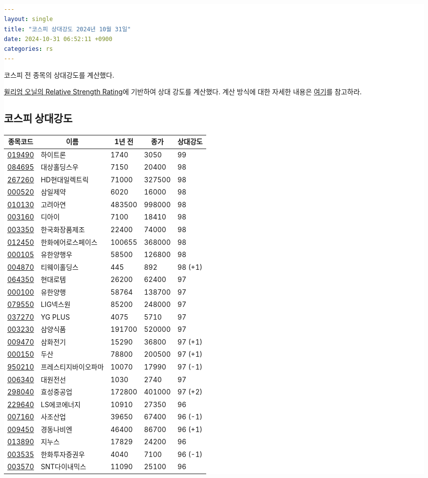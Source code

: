 ```yaml
---
layout: single
title: "코스피 상대강도 2024년 10월 31일"
date: 2024-10-31 06:52:11 +0900
categories: rs
---
```

코스피 전 종목의 상대강도를 계산했다.

[윌리엄 오닐의 Relative Strength Rating](https://www.williamoneil.com/proprietary-ratings-and-rankings/)에 기반하여 상대 강도를 계산했다.
계산 방식에 대한 자세한 내용은 [여기](https://dalinaum.github.io/investment/2024/08/26/how-i-calculated-relative-strength.html)를 참고하라.

## 코스피 상대강도

|종목코드|이름|1년 전|종가|상대강도|
|------|---|-----|--|------|
|[019490](https://finance.daum.net/quotes/A019490)|하이트론|1740|3050|99 |
|[084695](https://finance.daum.net/quotes/A084695)|대상홀딩스우|7150|20400|98 |
|[267260](https://finance.daum.net/quotes/A267260)|HD현대일렉트릭|71000|327500|98 |
|[000520](https://finance.daum.net/quotes/A000520)|삼일제약|6020|16000|98 |
|[010130](https://finance.daum.net/quotes/A010130)|고려아연|483500|998000|98 |
|[003160](https://finance.daum.net/quotes/A003160)|디아이|7100|18410|98 |
|[003350](https://finance.daum.net/quotes/A003350)|한국화장품제조|22400|74000|98 |
|[012450](https://finance.daum.net/quotes/A012450)|한화에어로스페이스|100655|368000|98 |
|[000105](https://finance.daum.net/quotes/A000105)|유한양행우|58500|126800|98 |
|[004870](https://finance.daum.net/quotes/A004870)|티웨이홀딩스|445|892|98 (+1)|
|[064350](https://finance.daum.net/quotes/A064350)|현대로템|26200|62400|97 |
|[000100](https://finance.daum.net/quotes/A000100)|유한양행|58764|138700|97 |
|[079550](https://finance.daum.net/quotes/A079550)|LIG넥스원|85200|248000|97 |
|[037270](https://finance.daum.net/quotes/A037270)|YG PLUS|4075|5710|97 |
|[003230](https://finance.daum.net/quotes/A003230)|삼양식품|191700|520000|97 |
|[009470](https://finance.daum.net/quotes/A009470)|삼화전기|15290|36800|97 (+1)|
|[000150](https://finance.daum.net/quotes/A000150)|두산|78800|200500|97 (+1)|
|[950210](https://finance.daum.net/quotes/A950210)|프레스티지바이오파마|10070|17990|97 (-1)|
|[006340](https://finance.daum.net/quotes/A006340)|대원전선|1030|2740|97 |
|[298040](https://finance.daum.net/quotes/A298040)|효성중공업|172800|401000|97 (+2)|
|[229640](https://finance.daum.net/quotes/A229640)|LS에코에너지|10910|27350|96 |
|[007160](https://finance.daum.net/quotes/A007160)|사조산업|39650|67400|96 (-1)|
|[009450](https://finance.daum.net/quotes/A009450)|경동나비엔|46400|86700|96 (+1)|
|[013890](https://finance.daum.net/quotes/A013890)|지누스|17829|24200|96 |
|[003535](https://finance.daum.net/quotes/A003535)|한화투자증권우|4040|7100|96 (-1)|
|[003570](https://finance.daum.net/quotes/A003570)|SNT다이내믹스|11090|25100|96 |